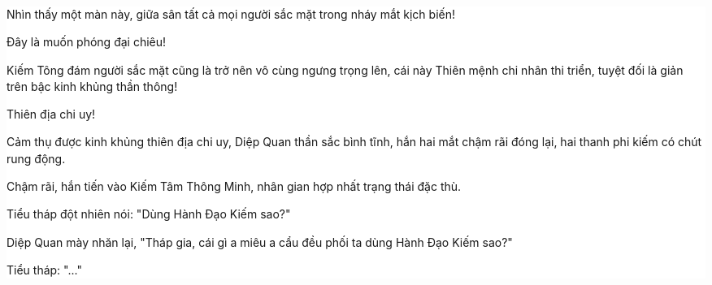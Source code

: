 Nhìn thấy một màn này, giữa sân tất cả mọi người sắc mặt trong nháy mắt kịch biến!

Đây là muốn phóng đại chiêu!

Kiếm Tông đám người sắc mặt cũng là trở nên vô cùng ngưng trọng lên, cái này Thiên mệnh chi nhân thi triển, tuyệt đối là giản trên bậc kinh khủng thần thông!

Thiên địa chi uy!

Cảm thụ được kinh khủng thiên địa chi uy, Diệp Quan thần sắc bình tĩnh, hắn hai mắt chậm rãi đóng lại, hai thanh phi kiếm có chút rung động.

Chậm rãi, hắn tiến vào Kiếm Tâm Thông Minh, nhân gian hợp nhất trạng thái đặc thù.

Tiểu tháp đột nhiên nói: "Dùng Hành Đạo Kiếm sao?"

Diệp Quan mày nhăn lại, "Tháp gia, cái gì a miêu a cẩu đều phối ta dùng Hành Đạo Kiếm sao?"

Tiểu tháp: "..."




